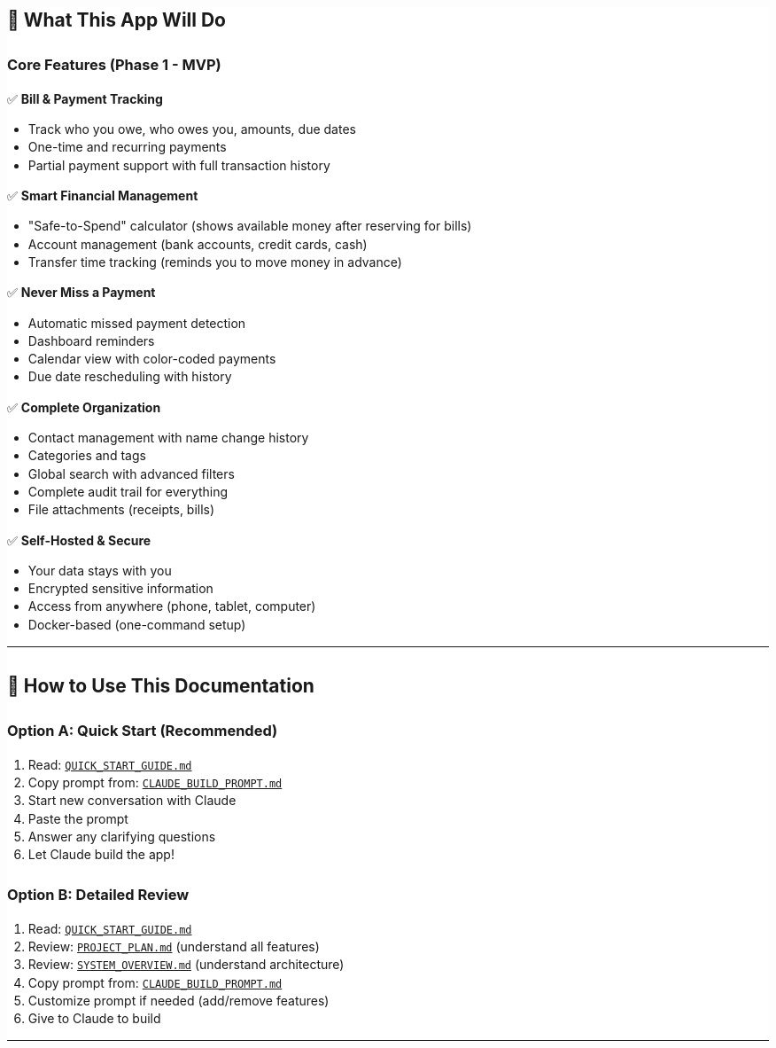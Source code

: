 
## 🎯 What This App Will Do

### Core Features (Phase 1 - MVP)
✅ **Bill & Payment Tracking**
- Track who you owe, who owes you, amounts, due dates
- One-time and recurring payments
- Partial payment support with full transaction history

✅ **Smart Financial Management**
- "Safe-to-Spend" calculator (shows available money after reserving for bills)
- Account management (bank accounts, credit cards, cash)
- Transfer time tracking (reminds you to move money in advance)

✅ **Never Miss a Payment**
- Automatic missed payment detection
- Dashboard reminders
- Calendar view with color-coded payments
- Due date rescheduling with history

✅ **Complete Organization**
- Contact management with name change history
- Categories and tags
- Global search with advanced filters
- Complete audit trail for everything
- File attachments (receipts, bills)

✅ **Self-Hosted & Secure**
- Your data stays with you
- Encrypted sensitive information
- Access from anywhere (phone, tablet, computer)
- Docker-based (one-command setup)

---

## 🚀 How to Use This Documentation

### Option A: Quick Start (Recommended)
1. Read: [`QUICK_START_GUIDE.md`](QUICK_START_GUIDE.md)
2. Copy prompt from: [`CLAUDE_BUILD_PROMPT.md`](CLAUDE_BUILD_PROMPT.md)
3. Start new conversation with Claude
4. Paste the prompt
5. Answer any clarifying questions
6. Let Claude build the app!

### Option B: Detailed Review
1. Read: [`QUICK_START_GUIDE.md`](QUICK_START_GUIDE.md)
2. Review: [`PROJECT_PLAN.md`](PROJECT_PLAN.md) (understand all features)
3. Review: [`SYSTEM_OVERVIEW.md`](SYSTEM_OVERVIEW.md) (understand architecture)
4. Copy prompt from: [`CLAUDE_BUILD_PROMPT.md`](CLAUDE_BUILD_PROMPT.md)
5. Customize prompt if needed (add/remove features)
6. Give to Claude to build

---